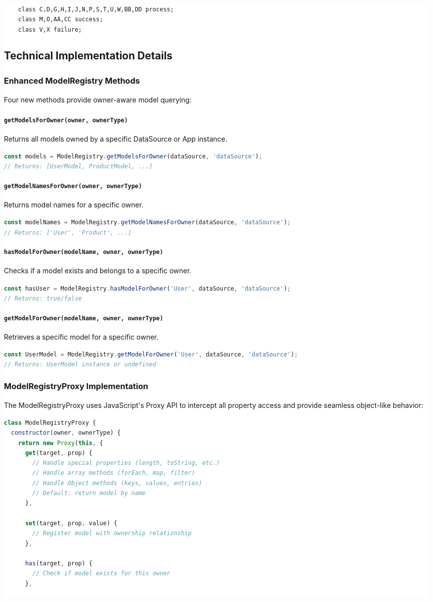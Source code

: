 ```mermaid
    class C,D,G,H,I,J,N,P,S,T,U,W,BB,DD process;
    class M,O,AA,CC success;
    class V,X failure;
```

## Technical Implementation Details

### Enhanced ModelRegistry Methods

Four new methods provide owner-aware model querying:

#### `getModelsForOwner(owner, ownerType)`
Returns all models owned by a specific DataSource or App instance.

```javascript
const models = ModelRegistry.getModelsForOwner(dataSource, 'dataSource');
// Returns: [UserModel, ProductModel, ...]
```

#### `getModelNamesForOwner(owner, ownerType)`
Returns model names for a specific owner.

```javascript
const modelNames = ModelRegistry.getModelNamesForOwner(dataSource, 'dataSource');
// Returns: ['User', 'Product', ...]
```

#### `hasModelForOwner(modelName, owner, ownerType)`
Checks if a model exists and belongs to a specific owner.

```javascript
const hasUser = ModelRegistry.hasModelForOwner('User', dataSource, 'dataSource');
// Returns: true/false
```

#### `getModelForOwner(modelName, owner, ownerType)`
Retrieves a specific model for a specific owner.

```javascript
const UserModel = ModelRegistry.getModelForOwner('User', dataSource, 'dataSource');
// Returns: UserModel instance or undefined
```

### ModelRegistryProxy Implementation

The ModelRegistryProxy uses JavaScript's Proxy API to intercept all property access and provide seamless object-like behavior:

```javascript
class ModelRegistryProxy {
  constructor(owner, ownerType) {
    return new Proxy(this, {
      get(target, prop) {
        // Handle special properties (length, toString, etc.)
        // Handle array methods (forEach, map, filter)
        // Handle Object methods (keys, values, entries)
        // Default: return model by name
      },
      
      set(target, prop, value) {
        // Register model with ownership relationship
      },
      
      has(target, prop) {
        // Check if model exists for this owner
      },
      
```